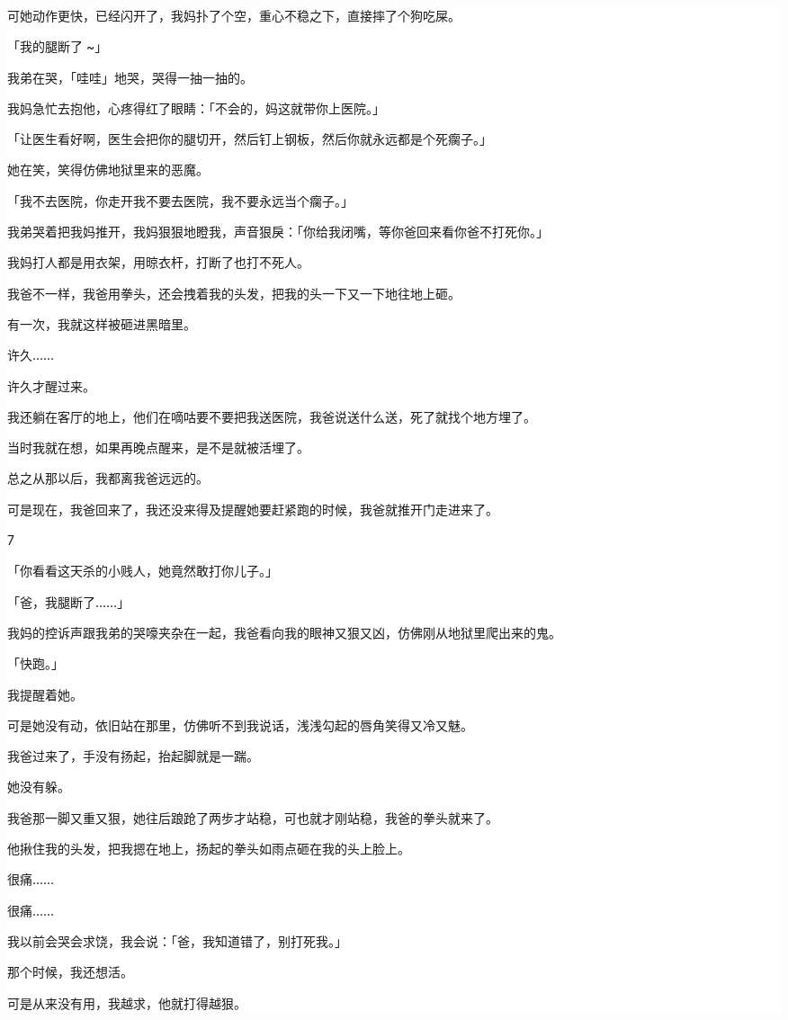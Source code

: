 可她动作更快，已经闪开了，我妈扑了个空，重心不稳之下，直接摔了个狗吃屎。

「我的腿断了 ~」

我弟在哭，「哇哇」地哭，哭得一抽一抽的。

我妈急忙去抱他，心疼得红了眼睛：「不会的，妈这就带你上医院。」

「让医生看好啊，医生会把你的腿切开，然后钉上钢板，然后你就永远都是个死瘸子。」

她在笑，笑得仿佛地狱里来的恶魔。

「我不去医院，你走开我不要去医院，我不要永远当个瘸子。」

我弟哭着把我妈推开，我妈狠狠地瞪我，声音狠戾：「你给我闭嘴，等你爸回来看你爸不打死你。」

我妈打人都是用衣架，用晾衣杆，打断了也打不死人。

我爸不一样，我爸用拳头，还会拽着我的头发，把我的头一下又一下地往地上砸。

有一次，我就这样被砸进黑暗里。

许久……

许久才醒过来。

我还躺在客厅的地上，他们在嘀咕要不要把我送医院，我爸说送什么送，死了就找个地方埋了。

当时我就在想，如果再晚点醒来，是不是就被活埋了。

总之从那以后，我都离我爸远远的。

可是现在，我爸回来了，我还没来得及提醒她要赶紧跑的时候，我爸就推开门走进来了。

7

「你看看这天杀的小贱人，她竟然敢打你儿子。」

「爸，我腿断了……」

我妈的控诉声跟我弟的哭嚎夹杂在一起，我爸看向我的眼神又狠又凶，仿佛刚从地狱里爬出来的鬼。

「快跑。」

我提醒着她。

可是她没有动，依旧站在那里，仿佛听不到我说话，浅浅勾起的唇角笑得又冷又魅。

我爸过来了，手没有扬起，抬起脚就是一踹。

她没有躲。

我爸那一脚又重又狠，她往后踉跄了两步才站稳，可也就才刚站稳，我爸的拳头就来了。

他揪住我的头发，把我摁在地上，扬起的拳头如雨点砸在我的头上脸上。

很痛……

很痛……

我以前会哭会求饶，我会说：「爸，我知道错了，别打死我。」

那个时候，我还想活。

可是从来没有用，我越求，他就打得越狠。
